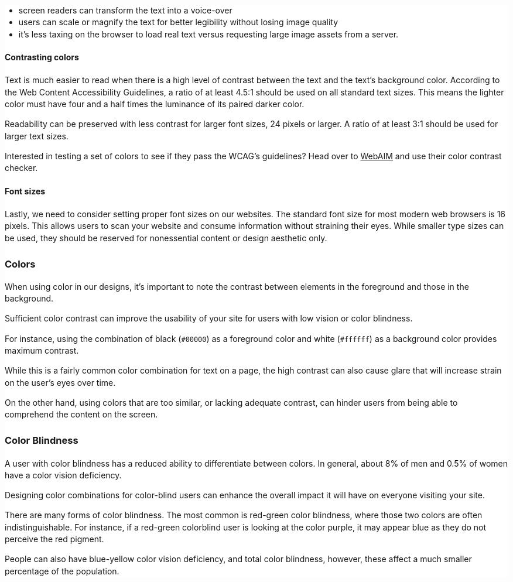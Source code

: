 - screen readers can transform the text into a voice-over
- users can scale or magnify the text for better legibility without losing image quality
- it’s less taxing on the browser to load real text versus requesting large image assets from a server.

#### Contrasting colors

Text is much easier to read when there is a high level of contrast between the text and the text’s background color. According to the Web Content Accessibility Guidelines, a ratio of at least 4.5:1 should be used on all standard text sizes. This means the lighter color must have four and a half times the luminance of its paired darker color.

Readability can be preserved with less contrast for larger font sizes, 24 pixels or larger. A ratio of at least 3:1 should be used for larger text sizes.

Interested in testing a set of colors to see if they pass the WCAG’s guidelines? Head over to [WebAIM](https://webaim.org/resources/contrastchecker/) and use their color contrast checker.

#### Font sizes

Lastly, we need to consider setting proper font sizes on our websites. The standard font size for most modern web browsers is 16 pixels. This allows users to scan your website and consume information without straining their eyes. While smaller type sizes can be used, they should be reserved for nonessential content or design aesthetic only.

### Colors

When using color in our designs, it’s important to note the contrast between elements in the foreground and those in the background.

Sufficient color contrast can improve the usability of your site for users with low vision or color blindness.

For instance, using the combination of black (`#00000`) as a foreground color and white (`#ffffff`) as a background color provides maximum contrast.

While this is a fairly common color combination for text on a page, the high contrast can also cause glare that will increase strain on the user’s eyes over time.

On the other hand, using colors that are too similar, or lacking adequate contrast, can hinder users from being able to comprehend the content on the screen.

### Color Blindness

A user with color blindness has a reduced ability to differentiate between colors. In general, about 8% of men and 0.5% of women have a color vision deficiency.

Designing color combinations for color-blind users can enhance the overall impact it will have on everyone visiting your site.

There are many forms of color blindness. The most common is red-green color blindness, where those two colors are often indistinguishable. For instance, if a red-green colorblind user is looking at the color purple, it may appear blue as they do not perceive the red pigment.

People can also have blue-yellow color vision deficiency, and total color blindness, however, these affect a much smaller percentage of the population.
